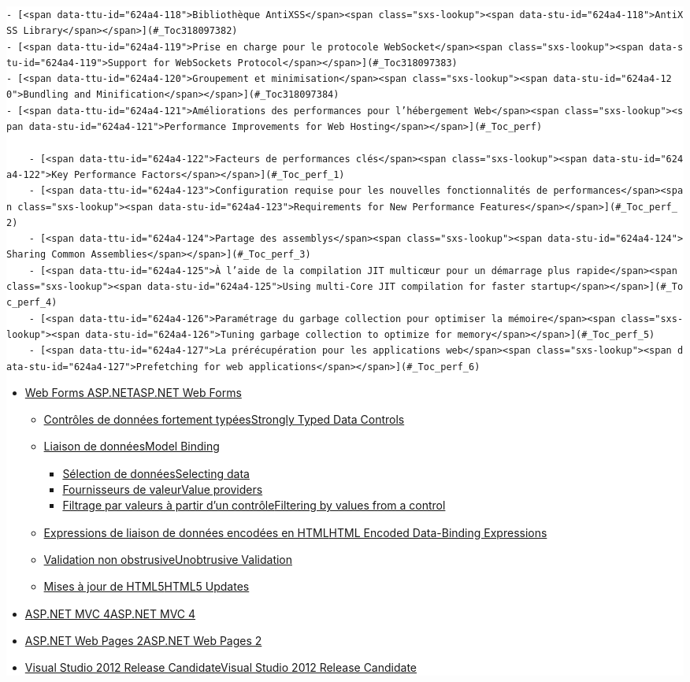     - [<span data-ttu-id="624a4-118">Bibliothèque AntiXSS</span><span class="sxs-lookup"><span data-stu-id="624a4-118">AntiXSS Library</span></span>](#_Toc318097382)
    - [<span data-ttu-id="624a4-119">Prise en charge pour le protocole WebSocket</span><span class="sxs-lookup"><span data-stu-id="624a4-119">Support for WebSockets Protocol</span></span>](#_Toc318097383)
    - [<span data-ttu-id="624a4-120">Groupement et minimisation</span><span class="sxs-lookup"><span data-stu-id="624a4-120">Bundling and Minification</span></span>](#_Toc318097384)
    - [<span data-ttu-id="624a4-121">Améliorations des performances pour l’hébergement Web</span><span class="sxs-lookup"><span data-stu-id="624a4-121">Performance Improvements for Web Hosting</span></span>](#_Toc_perf)

        - [<span data-ttu-id="624a4-122">Facteurs de performances clés</span><span class="sxs-lookup"><span data-stu-id="624a4-122">Key Performance Factors</span></span>](#_Toc_perf_1)
        - [<span data-ttu-id="624a4-123">Configuration requise pour les nouvelles fonctionnalités de performances</span><span class="sxs-lookup"><span data-stu-id="624a4-123">Requirements for New Performance Features</span></span>](#_Toc_perf_2)
        - [<span data-ttu-id="624a4-124">Partage des assemblys</span><span class="sxs-lookup"><span data-stu-id="624a4-124">Sharing Common Assemblies</span></span>](#_Toc_perf_3)
        - [<span data-ttu-id="624a4-125">À l’aide de la compilation JIT multicœur pour un démarrage plus rapide</span><span class="sxs-lookup"><span data-stu-id="624a4-125">Using multi-Core JIT compilation for faster startup</span></span>](#_Toc_perf_4)
        - [<span data-ttu-id="624a4-126">Paramétrage du garbage collection pour optimiser la mémoire</span><span class="sxs-lookup"><span data-stu-id="624a4-126">Tuning garbage collection to optimize for memory</span></span>](#_Toc_perf_5)
        - [<span data-ttu-id="624a4-127">La prérécupération pour les applications web</span><span class="sxs-lookup"><span data-stu-id="624a4-127">Prefetching for web applications</span></span>](#_Toc_perf_6)
- [<span data-ttu-id="624a4-128">Web Forms ASP.NET</span><span class="sxs-lookup"><span data-stu-id="624a4-128">ASP.NET Web Forms</span></span>](#_Toc318097385)

    - [<span data-ttu-id="624a4-129">Contrôles de données fortement typées</span><span class="sxs-lookup"><span data-stu-id="624a4-129">Strongly Typed Data Controls</span></span>](#_Toc318097386)
    - [<span data-ttu-id="624a4-130">Liaison de données</span><span class="sxs-lookup"><span data-stu-id="624a4-130">Model Binding</span></span>](#_Toc318097387)

        - [<span data-ttu-id="624a4-131">Sélection de données</span><span class="sxs-lookup"><span data-stu-id="624a4-131">Selecting data</span></span>](#_Toc318097388)
        - [<span data-ttu-id="624a4-132">Fournisseurs de valeur</span><span class="sxs-lookup"><span data-stu-id="624a4-132">Value providers</span></span>](#_Toc318097389)
        - [<span data-ttu-id="624a4-133">Filtrage par valeurs à partir d’un contrôle</span><span class="sxs-lookup"><span data-stu-id="624a4-133">Filtering by values from a control</span></span>](#_Toc318097390)
    - [<span data-ttu-id="624a4-134">Expressions de liaison de données encodées en HTML</span><span class="sxs-lookup"><span data-stu-id="624a4-134">HTML Encoded Data-Binding Expressions</span></span>](#_Toc318097391)
    - [<span data-ttu-id="624a4-135">Validation non obstrusive</span><span class="sxs-lookup"><span data-stu-id="624a4-135">Unobtrusive Validation</span></span>](#_Toc318097392)
    - [<span data-ttu-id="624a4-136">Mises à jour de HTML5</span><span class="sxs-lookup"><span data-stu-id="624a4-136">HTML5 Updates</span></span>](#_Toc318097393)
- [<span data-ttu-id="624a4-137">ASP.NET MVC 4</span><span class="sxs-lookup"><span data-stu-id="624a4-137">ASP.NET MVC 4</span></span>](#_Toc318097394)
- [<span data-ttu-id="624a4-138">ASP.NET Web Pages 2</span><span class="sxs-lookup"><span data-stu-id="624a4-138">ASP.NET Web Pages 2</span></span>](#_Toc318097395)
- [<span data-ttu-id="624a4-139">Visual Studio 2012 Release Candidate</span><span class="sxs-lookup"><span data-stu-id="624a4-139">Visual Studio 2012 Release Candidate</span></span>](#_Toc318097396)
